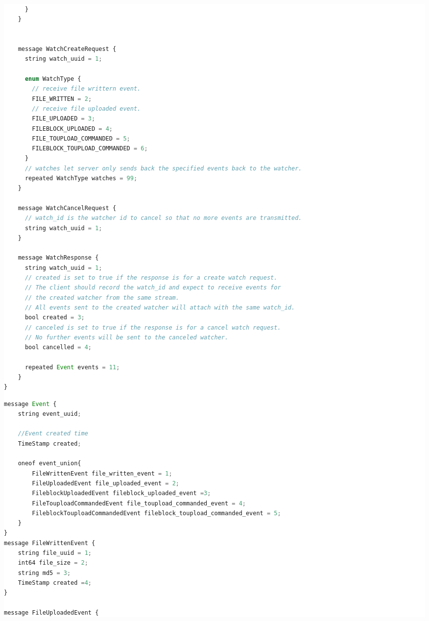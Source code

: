 ```js
      }
    }


    message WatchCreateRequest {
      string watch_uuid = 1;

      enum WatchType {
        // receive file writtern event.
        FILE_WRITTEN = 2;
        // receive file uploaded event.
        FILE_UPLOADED = 3;
        FILEBLOCK_UPLOADED = 4;
        FILE_TOUPLOAD_COMMANDED = 5;
        FILEBLOCK_TOUPLOAD_COMMANDED = 6;
      }
      // watches let server only sends back the specified events back to the watcher.
      repeated WatchType watches = 99;
    }

    message WatchCancelRequest {
      // watch_id is the watcher id to cancel so that no more events are transmitted.
      string watch_uuid = 1;
    }

    message WatchResponse {
      string watch_uuid = 1;
      // created is set to true if the response is for a create watch request.
      // The client should record the watch_id and expect to receive events for
      // the created watcher from the same stream.
      // All events sent to the created watcher will attach with the same watch_id.
      bool created = 3;
      // canceled is set to true if the response is for a cancel watch request.
      // No further events will be sent to the canceled watcher.
      bool cancelled = 4;

      repeated Event events = 11;
    }
}
```

```js
message Event {
    string event_uuid;

    //Event created time
    TimeStamp created;

    oneof event_union{
        FileWrittenEvent file_written_event = 1;
        FileUploadedEvent file_uploaded_event = 2;
        FileblockUploadedEvent fileblock_uploaded_event =3;
        FileTouploadCommandedEvent file_toupload_commanded_event = 4;
        FileblockTouploadCommandedEvent fileblock_toupload_commanded_event = 5;        
    }
}
message FileWrittenEvent {
    string file_uuid = 1;
    int64 file_size = 2;
    string md5 = 3;
    TimeStamp created =4;
}

message FileUploadedEvent {
```